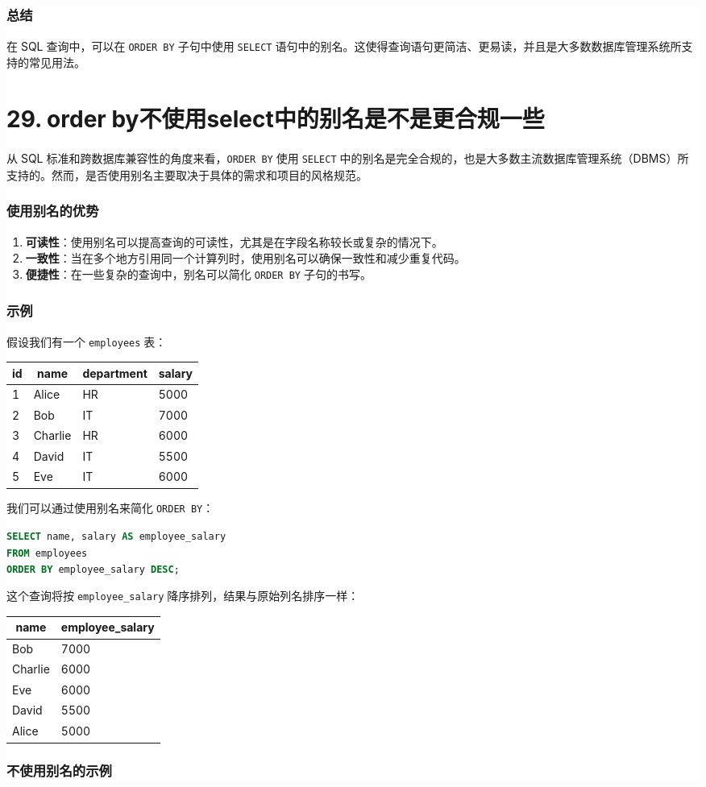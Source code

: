 ### 总结

在 SQL 查询中，可以在 `ORDER BY` 子句中使用 `SELECT` 语句中的别名。这使得查询语句更简洁、更易读，并且是大多数数据库管理系统所支持的常见用法。

# 29. order by不使用select中的别名是不是更合规一些
从 SQL 标准和跨数据库兼容性的角度来看，`ORDER BY` 使用 `SELECT` 中的别名是完全合规的，也是大多数主流数据库管理系统（DBMS）所支持的。然而，是否使用别名主要取决于具体的需求和项目的风格规范。

### 使用别名的优势

1. **可读性**：使用别名可以提高查询的可读性，尤其是在字段名称较长或复杂的情况下。
2. **一致性**：当在多个地方引用同一个计算列时，使用别名可以确保一致性和减少重复代码。
3. **便捷性**：在一些复杂的查询中，别名可以简化 `ORDER BY` 子句的书写。

### 示例

假设我们有一个 `employees` 表：

| id | name   | department | salary |
|----|--------|------------|--------|
| 1  | Alice  | HR         | 5000   |
| 2  | Bob    | IT         | 7000   |
| 3  | Charlie| HR         | 6000   |
| 4  | David  | IT         | 5500   |
| 5  | Eve    | IT         | 6000   |

我们可以通过使用别名来简化 `ORDER BY`：

```sql
SELECT name, salary AS employee_salary
FROM employees
ORDER BY employee_salary DESC;
```

这个查询将按 `employee_salary` 降序排列，结果与原始列名排序一样：

| name    | employee_salary |
|---------|-----------------|
| Bob     | 7000            |
| Charlie | 6000            |
| Eve     | 6000            |
| David   | 5500            |
| Alice   | 5000            |

### 不使用别名的示例
